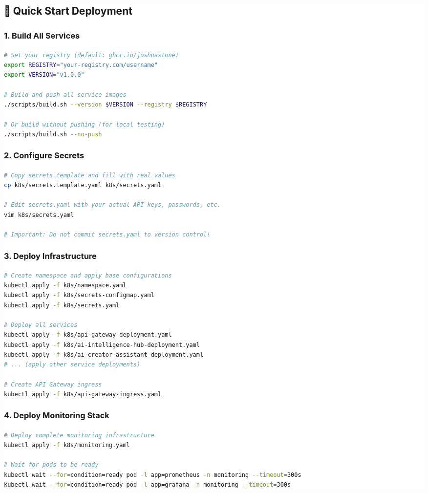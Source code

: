 ## 🚀 Quick Start Deployment

### 1. Build All Services

```bash
# Set your registry (default: ghcr.io/joshuastone)
export REGISTRY="your-registry.com/username"
export VERSION="v1.0.0"

# Build and push all service images
./scripts/build.sh --version $VERSION --registry $REGISTRY

# Or build without pushing (for local testing)
./scripts/build.sh --no-push
```

### 2. Configure Secrets

```bash
# Copy secrets template and fill with real values
cp k8s/secrets.template.yaml k8s/secrets.yaml

# Edit secrets.yaml with your actual API keys, passwords, etc.
vim k8s/secrets.yaml

# Important: Do not commit secrets.yaml to version control!
```

### 3. Deploy Infrastructure

```bash
# Create namespace and apply base configurations
kubectl apply -f k8s/namespace.yaml
kubectl apply -f k8s/secrets-configmap.yaml
kubectl apply -f k8s/secrets.yaml

# Deploy all services
kubectl apply -f k8s/api-gateway-deployment.yaml
kubectl apply -f k8s/ai-intelligence-hub-deployment.yaml
kubectl apply -f k8s/ai-creator-assistant-deployment.yaml
# ... (apply other service deployments)

# Create API Gateway ingress
kubectl apply -f k8s/api-gateway-ingress.yaml
```

### 4. Deploy Monitoring Stack

```bash
# Deploy complete monitoring infrastructure
kubectl apply -f k8s/monitoring.yaml

# Wait for pods to be ready
kubectl wait --for=condition=ready pod -l app=prometheus -n monitoring --timeout=300s
kubectl wait --for=condition=ready pod -l app=grafana -n monitoring --timeout=300s
```
